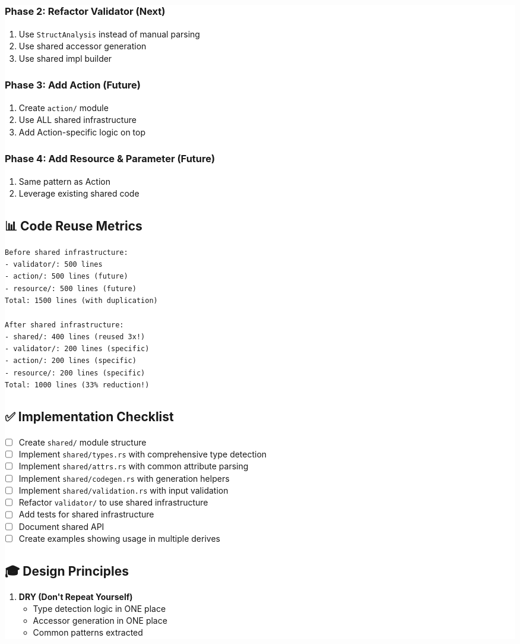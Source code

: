 ### Phase 2: Refactor Validator (Next)
1. Use `StructAnalysis` instead of manual parsing
2. Use shared accessor generation
3. Use shared impl builder

### Phase 3: Add Action (Future)
1. Create `action/` module
2. Use ALL shared infrastructure
3. Add Action-specific logic on top

### Phase 4: Add Resource & Parameter (Future)
1. Same pattern as Action
2. Leverage existing shared code

## 📊 Code Reuse Metrics

```
Before shared infrastructure:
- validator/: 500 lines
- action/: 500 lines (future)
- resource/: 500 lines (future)
Total: 1500 lines (with duplication)

After shared infrastructure:
- shared/: 400 lines (reused 3x!)
- validator/: 200 lines (specific)
- action/: 200 lines (specific)
- resource/: 200 lines (specific)
Total: 1000 lines (33% reduction!)
```

## ✅ Implementation Checklist

- [ ] Create `shared/` module structure
- [ ] Implement `shared/types.rs` with comprehensive type detection
- [ ] Implement `shared/attrs.rs` with common attribute parsing
- [ ] Implement `shared/codegen.rs` with generation helpers
- [ ] Implement `shared/validation.rs` with input validation
- [ ] Refactor `validator/` to use shared infrastructure
- [ ] Add tests for shared infrastructure
- [ ] Document shared API
- [ ] Create examples showing usage in multiple derives

## 🎓 Design Principles

1. **DRY (Don't Repeat Yourself)**
   - Type detection logic in ONE place
   - Accessor generation in ONE place
   - Common patterns extracted
